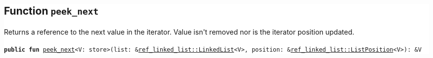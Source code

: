 ## Function `peek_next`

Returns a reference to the next value in the iterator. Value isn't removed nor is the iterator position
updated.


<pre><code><b>public</b> <b>fun</b> <a href="ref_linked_list.md#ferum_std_ref_linked_list_peek_next">peek_next</a>&lt;V: store&gt;(list: &<a href="ref_linked_list.md#ferum_std_ref_linked_list_LinkedList">ref_linked_list::LinkedList</a>&lt;V&gt;, position: &<a href="ref_linked_list.md#ferum_std_ref_linked_list_ListPosition">ref_linked_list::ListPosition</a>&lt;V&gt;): &V
</code></pre>
